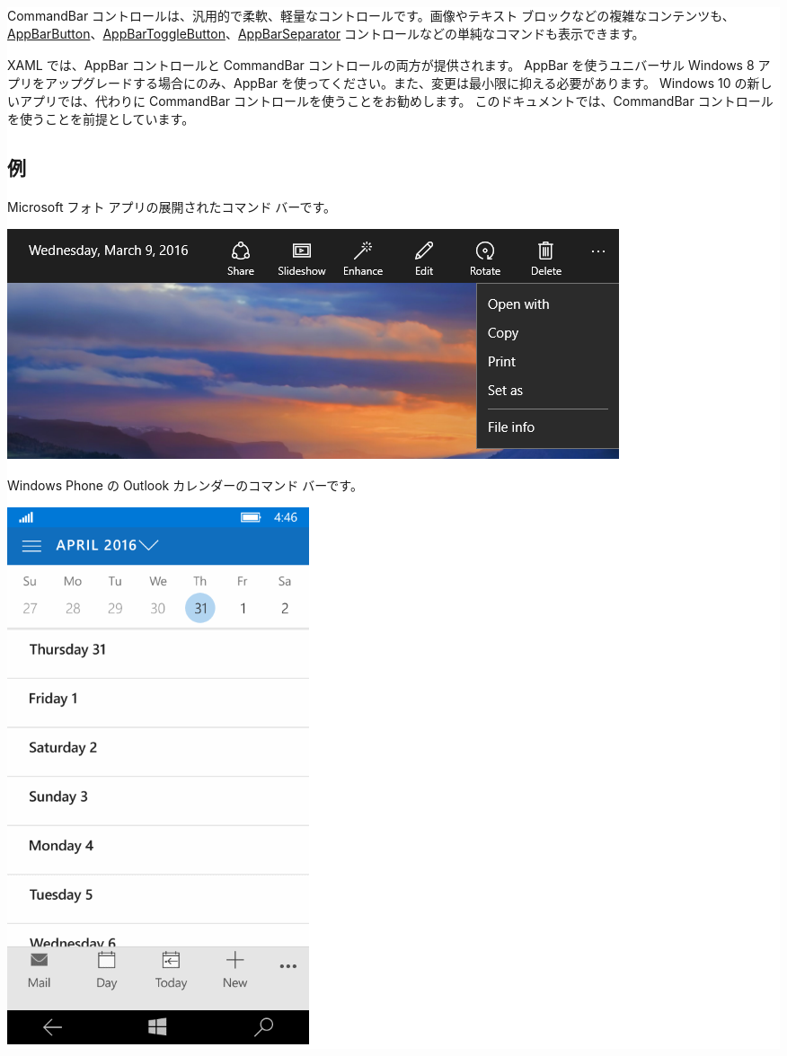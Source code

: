 CommandBar コントロールは、汎用的で柔軟、軽量なコントロールです。画像やテキスト ブロックなどの複雑なコンテンツも、[AppBarButton](https://msdn.microsoft.com/library/windows/apps/windows.ui.xaml.controls.appbarbutton.aspx)、[AppBarToggleButton](https://msdn.microsoft.com/library/windows/apps/windows.ui.xaml.controls.appbartogglebutton.aspx)、[AppBarSeparator](https://msdn.microsoft.com/library/windows/apps/windows.ui.xaml.controls.appbarseparator.aspx) コントロールなどの単純なコマンドも表示できます。

XAML では、AppBar コントロールと CommandBar コントロールの両方が提供されます。 AppBar を使うユニバーサル Windows 8 アプリをアップグレードする場合にのみ、AppBar を使ってください。また、変更は最小限に抑える必要があります。 Windows 10 の新しいアプリでは、代わりに CommandBar コントロールを使うことをお勧めします。 このドキュメントでは、CommandBar コントロールを使うことを前提としています。

## <a name="examples"></a>例
Microsoft フォト アプリの展開されたコマンド バーです。

![Microsoft フォト アプリのコマンドバー](images/control-examples/command-bar-photos.png)

Windows Phone の Outlook カレンダーのコマンド バーです。

![Outlook カレンダー アプリのコマンド バー](images/control-examples/command-bar-calendar-phone.png)
